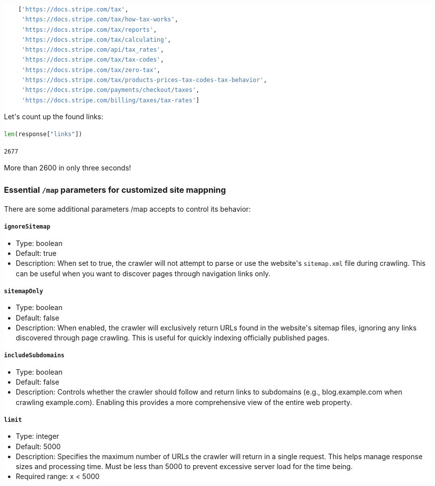 ```python
    ['https://docs.stripe.com/tax',
     'https://docs.stripe.com/tax/how-tax-works',
     'https://docs.stripe.com/tax/reports',
     'https://docs.stripe.com/tax/calculating',
     'https://docs.stripe.com/api/tax_rates',
     'https://docs.stripe.com/tax/tax-codes',
     'https://docs.stripe.com/tax/zero-tax',
     'https://docs.stripe.com/tax/products-prices-tax-codes-tax-behavior',
     'https://docs.stripe.com/payments/checkout/taxes',
     'https://docs.stripe.com/billing/taxes/tax-rates']
```

Let's count up the found links:

```python
len(response["links"])
```

```out
2677
```

More than 2600 in only three seconds!

### Essential `/map` parameters for customized site mappning

There are some additional parameters /map accepts to control its behavior:

__`ignoreSitemap`__

- Type: boolean
- Default: true
- Description: When set to true, the crawler will not attempt to parse or use the website's `sitemap.xml` file during crawling. This can be useful when you want to discover pages through navigation links only.

__`sitemapOnly`__

- Type: boolean
- Default: false
- Description: When enabled, the crawler will exclusively return URLs found in the website's sitemap files, ignoring any links discovered through page crawling. This is useful for quickly indexing officially published pages.

__`includeSubdomains`__

- Type: boolean
- Default: false
- Description: Controls whether the crawler should follow and return links to subdomains (e.g., blog.example.com when crawling example.com). Enabling this provides a more comprehensive view of the entire web property.

__`limit`__

- Type: integer
- Default: 5000
- Description: Specifies the maximum number of URLs the crawler will return in a single request. This helps manage response sizes and processing time. Must be less than 5000 to prevent excessive server load for the time being.
- Required range: x < 5000
